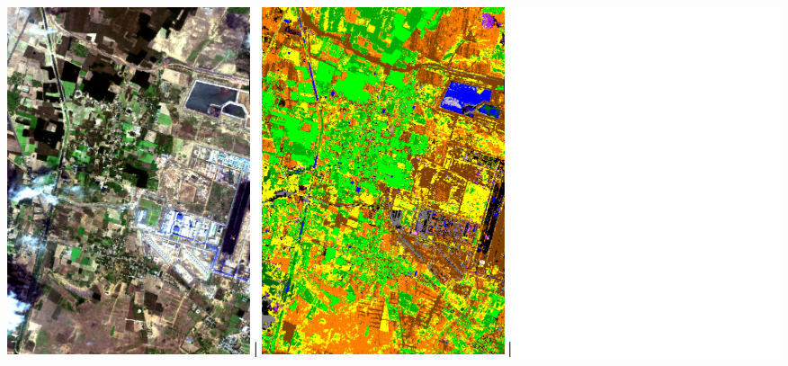 <img src="Images/AVIRIS-NG/Inde_site1/ROI1/AVIRIS-NG_Inde_img1_00_IMAGE.png" width="270" /> | <img src="Images/AVIRIS-NG/Inde_site1/ROI1/AVIRIS-NG_Inde_img1_02_SAFE_REGUL.png" width="270" /> |